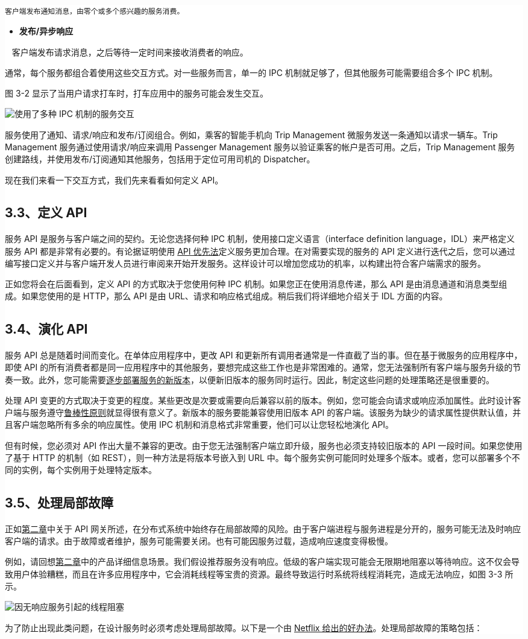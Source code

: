     客户端发布通知消息，由零个或多个感兴趣的服务消费。
- **发布/异步响应**

    客户端发布请求消息，之后等待一定时间来接收消费者的响应。

通常，每个服务都组合着使用这些交互方式。对一些服务而言，单一的 IPC 机制就足够了，但其他服务可能需要组合多个 IPC 机制。

图 3-2 显示了当用户请求打车时，打车应用中的服务可能会发生交互。

![使用了多种 IPC 机制的服务交互](resources/3-2.png)

服务使用了通知、请求/响应和发布/订阅组合。例如，乘客的智能手机向 Trip Management 微服务发送一条通知以请求一辆车。Trip Management 服务通过使用请求/响应来调用 Passenger Management 服务以验证乘客的帐户是否可用。之后，Trip Management 服务创建路线，并使用发布/订阅通知其他服务，包括用于定位可用司机的 Dispatcher。

现在我们来看一下交互方式，我们先来看看如何定义 API。

<a id="defining-apis"></a>

## 3.3、定义 API
服务 API 是服务与客户端之间的契约。无论您选择何种 IPC 机制，使用接口定义语言（interface definition language，IDL）来严格定义服务 API 都是非常有必要的。有论据证明使用 [API 优先法](https://www.programmableweb.com/news/how-to-design-great-apis-api-first-design-and-raml/how-to/2015/07/10)定义服务更加合理。在对需要实现的服务的 API 定义进行迭代之后，您可以通过编写接口定义并与客户端开发人员进行审阅来开始开发服务。这样设计可以增加您成功的机率，以构建出符合客户端需求的服务。

正如您将会在后面看到，定义 API 的方式取决于您使用何种 IPC 机制。如果您正在使用消息传递，那么 API 是由消息通道和消息类型组成。如果您使用的是 HTTP，那么 API 是由 URL、请求和响应格式组成。稍后我们将详细地介绍关于 IDL 方面的内容。

<a id="evolving-apis"></a>

## 3.4、演化 API
服务 API 总是随着时间而变化。在单体应用程序中，更改 API 和更新所有调用者通常是一件直截了当的事。但在基于微服务的应用程序中，即使 API 的所有消费者都是同一应用程序中的其他服务，要想完成这些工作也是非常困难的。通常，您无法强制所有客户端与服务升级的节奏一致。此外，您可能需要[逐步部署服务的新版本](http://techblog.netflix.com/2013/08/deploying-netflix-api.html)，以便新旧版本的服务同时运行。因此，制定这些问题的处理策略还是很重要的。

处理 API 变更的方式取决于变更的程度。某些更改是次要或需要向后兼容以前的版本。例如，您可能会向请求或响应添加属性。此时设计客户端与服务遵守[鲁棒性原则](https://en.wikipedia.org/wiki/Robustness_principle)就显得很有意义了。新版本的服务要能兼容使用旧版本 API 的客户端。该服务为缺少的请求属性提供默认值，并且客户端忽略所有多余的响应属性。使用 IPC 机制和消息格式非常重要，他们可以让您轻松地演化 API。

但有时候，您必须对 API 作出大量不兼容的更改。由于您无法强制客户端立即升级，服务也必须支持较旧版本的 API 一段时间。如果您使用了基于 HTTP 的机制（如 REST），则一种方法是将版本号嵌入到 URL 中。每个服务实例可能同时处理多个版本。或者，您可以部署多个不同的实例，每个实例用于处理特定版本。

<a id="handling-partial-failure"></a>

## 3.5、处理局部故障
正如[第二章](2-using-an-api-gateway.md)中关于 API 网关所述，在分布式系统中始终存在局部故障的风险。由于客户端进程与服务进程是分开的，服务可能无法及时响应客户端的请求。由于故障或者维护，服务可能需要关闭。也有可能因服务过载，造成响应速度变得极慢。

例如，请回想[第二章](2-using-an-api-gateway.md)中的产品详细信息场景。我们假设推荐服务没有响应。低级的客户端实现可能会无限期地阻塞以等待响应。这不仅会导致用户体验糟糕，而且在许多应用程序中，它会消耗线程等宝贵的资源。最终导致运行时系统将线程消耗完，造成无法响应，如图 3-3 所示。

![因无响应服务引起的线程阻塞](resources/3-3.png)

为了防止出现此类问题，在设计服务时必须考虑处理局部故障。以下是一个由 [Netflix 给出的好办法](http://techblog.netflix.com/2012/02/fault-tolerance-in-high-volume.html)。处理局部故障的策略包括：
